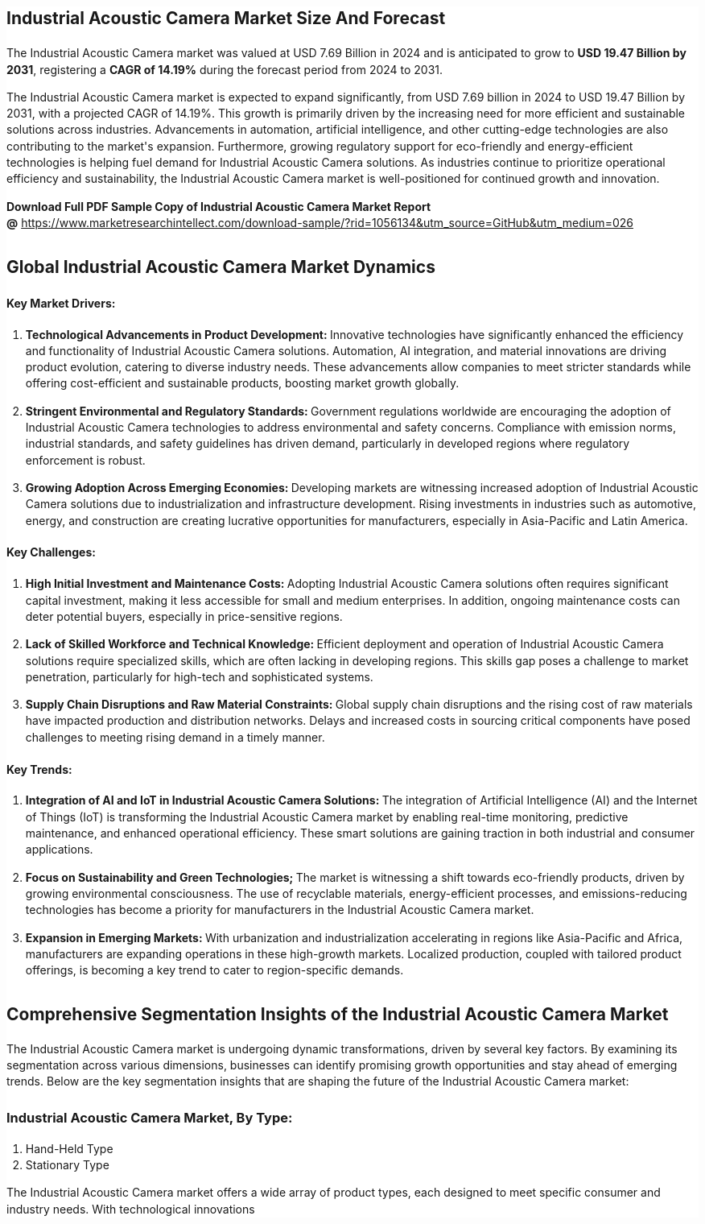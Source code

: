 <h2>Industrial Acoustic Camera Market Size And Forecast</h2><p>The Industrial Acoustic Camera market was valued at USD 7.69 Billion in 2024 and is anticipated to grow to <strong>USD 19.47 Billion by 2031</strong>, registering a <strong>CAGR of 14.19%</strong> during the forecast period from 2024 to 2031.</p><p>The Industrial Acoustic Camera market is expected to expand significantly, from USD 7.69 billion in 2024 to USD 19.47 Billion by 2031, with a projected CAGR of 14.19%. This growth is primarily driven by the increasing need for more efficient and sustainable solutions across industries. Advancements in automation, artificial intelligence, and other cutting-edge technologies are also contributing to the market's expansion. Furthermore, growing regulatory support for eco-friendly and energy-efficient technologies is helping fuel demand for Industrial Acoustic Camera solutions. As industries continue to prioritize operational efficiency and sustainability, the Industrial Acoustic Camera market is well-positioned for continued growth and innovation.</p><p><strong>Download Full PDF Sample Copy of Industrial Acoustic Camera Market Report @</strong>&nbsp;<a href="https://www.marketresearchintellect.com/download-sample/?rid=1056134&amp;utm_source=GitHub&amp;utm_medium=026">https://www.marketresearchintellect.com/download-sample/?rid=1056134&amp;utm_source=GitHub&amp;utm_medium=026</a></p><h2>Global Industrial Acoustic Camera Market Dynamics</h2><h4><strong>Key Market Drivers:</strong></h4><ol><li><p><strong>Technological Advancements in Product Development:&nbsp;</strong>Innovative technologies have significantly enhanced the efficiency and functionality of Industrial Acoustic Camera solutions. Automation, AI integration, and material innovations are driving product evolution, catering to diverse industry needs. These advancements allow companies to meet stricter standards while offering cost-efficient and sustainable products, boosting market growth globally.</p></li><li><p><strong>Stringent Environmental and Regulatory Standards:&nbsp;</strong>Government regulations worldwide are encouraging the adoption of Industrial Acoustic Camera technologies to address environmental and safety concerns. Compliance with emission norms, industrial standards, and safety guidelines has driven demand, particularly in developed regions where regulatory enforcement is robust.</p></li><li><p><strong>Growing Adoption Across Emerging Economies:&nbsp;</strong>Developing markets are witnessing increased adoption of Industrial Acoustic Camera solutions due to industrialization and infrastructure development. Rising investments in industries such as automotive, energy, and construction are creating lucrative opportunities for manufacturers, especially in Asia-Pacific and Latin America.</p></li></ol><h4><strong>Key Challenges:</strong></h4><ol><li><p><strong>High Initial Investment and Maintenance Costs:&nbsp;</strong>Adopting Industrial Acoustic Camera solutions often requires significant capital investment, making it less accessible for small and medium enterprises. In addition, ongoing maintenance costs can deter potential buyers, especially in price-sensitive regions.</p></li><li><p><strong>Lack of Skilled Workforce and Technical Knowledge:&nbsp;</strong>Efficient deployment and operation of Industrial Acoustic Camera solutions require specialized skills, which are often lacking in developing regions. This skills gap poses a challenge to market penetration, particularly for high-tech and sophisticated systems.</p></li><li><p><strong>Supply Chain Disruptions and Raw Material Constraints:&nbsp;</strong>Global supply chain disruptions and the rising cost of raw materials have impacted production and distribution networks. Delays and increased costs in sourcing critical components have posed challenges to meeting rising demand in a timely manner.</p></li></ol><h4><strong>Key Trends:</strong></h4><ol><li><p><strong>Integration of AI and IoT in Industrial Acoustic Camera Solutions:&nbsp;</strong>The integration of Artificial Intelligence (AI) and the Internet of Things (IoT) is transforming the Industrial Acoustic Camera market by enabling real-time monitoring, predictive maintenance, and enhanced operational efficiency. These smart solutions are gaining traction in both industrial and consumer applications.</p></li><li><p><strong>Focus on Sustainability and Green Technologies;&nbsp;</strong>The market is witnessing a shift towards eco-friendly products, driven by growing environmental consciousness. The use of recyclable materials, energy-efficient processes, and emissions-reducing technologies has become a priority for manufacturers in the Industrial Acoustic Camera market.</p></li><li><p><strong>Expansion in Emerging Markets:&nbsp;</strong>With urbanization and industrialization accelerating in regions like Asia-Pacific and Africa, manufacturers are expanding operations in these high-growth markets. Localized production, coupled with tailored product offerings, is becoming a key trend to cater to region-specific demands.</p></li></ol><div class="article-main__content" data-test-id="publishing-text-block"><h2>Comprehensive Segmentation Insights of the Industrial Acoustic Camera Market</h2><p>The Industrial Acoustic Camera market is undergoing dynamic transformations, driven by several key factors. By examining its segmentation across various dimensions, businesses can identify promising growth opportunities and stay ahead of emerging trends. Below are the key segmentation insights that are shaping the future of the Industrial Acoustic Camera market:</p><h3><strong>Industrial Acoustic Camera Market, By Type:<br /></strong></h3><ol><li>Hand-Held Type<li> Stationary Type</li></ol><p>The Industrial Acoustic Camera market offers a wide array of product types, each designed to meet specific consumer and industry needs. With technological innovations